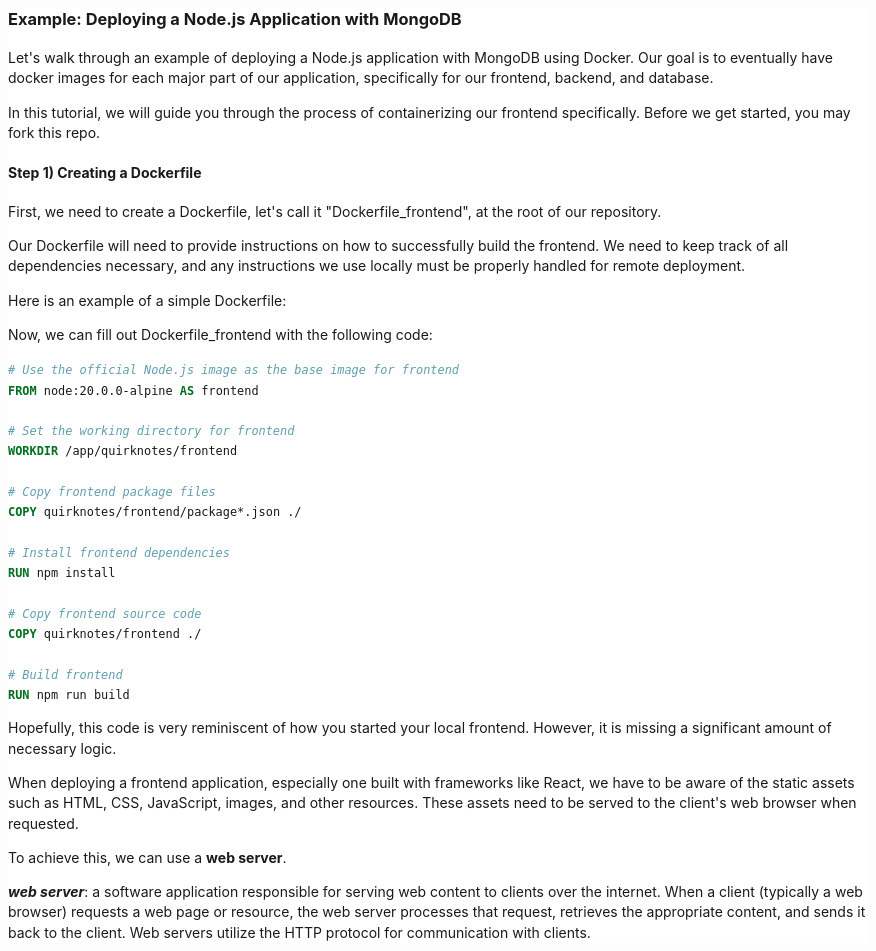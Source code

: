 ### Example: Deploying a Node.js Application with MongoDB
Let's walk through an example of deploying a Node.js application with MongoDB using Docker.
Our goal is to eventually have docker images for each major part of our application, specifically 
for our frontend, backend, and database.

In this tutorial, we will guide you through the process of containerizing our frontend specifically.
Before we get started, you may fork this repo.

#### Step 1) Creating a Dockerfile
First, we need to create a Dockerfile, let's call it "Dockerfile_frontend", at the root of our repository.

Our Dockerfile will need to provide instructions on how to successfully build the frontend. 
We need to keep track of all dependencies necessary, and any instructions we use locally must be properly handled
for remote deployment.

Here is an example of a simple Dockerfile:

Now, we can fill out Dockerfile_frontend with the following code:

```Dockerfile
# Use the official Node.js image as the base image for frontend
FROM node:20.0.0-alpine AS frontend

# Set the working directory for frontend
WORKDIR /app/quirknotes/frontend

# Copy frontend package files
COPY quirknotes/frontend/package*.json ./

# Install frontend dependencies
RUN npm install

# Copy frontend source code
COPY quirknotes/frontend ./

# Build frontend
RUN npm run build
```
Hopefully, this code is very reminiscent of how you started your local frontend.
However, it is missing a significant amount of necessary logic.

When deploying a frontend application, especially one built with frameworks like React, we have to be aware of the static assets such as HTML, CSS, JavaScript, images, and other resources. These assets need to be served to the client's web browser when requested.

To achieve this, we can use a **web server**.

**_web server_**: a software application responsible for serving web content to clients over the internet. When a client (typically a web browser) requests a web page or resource, the web server processes that request, retrieves the appropriate content, and sends it back to the client. Web servers utilize the HTTP protocol for communication with clients.
